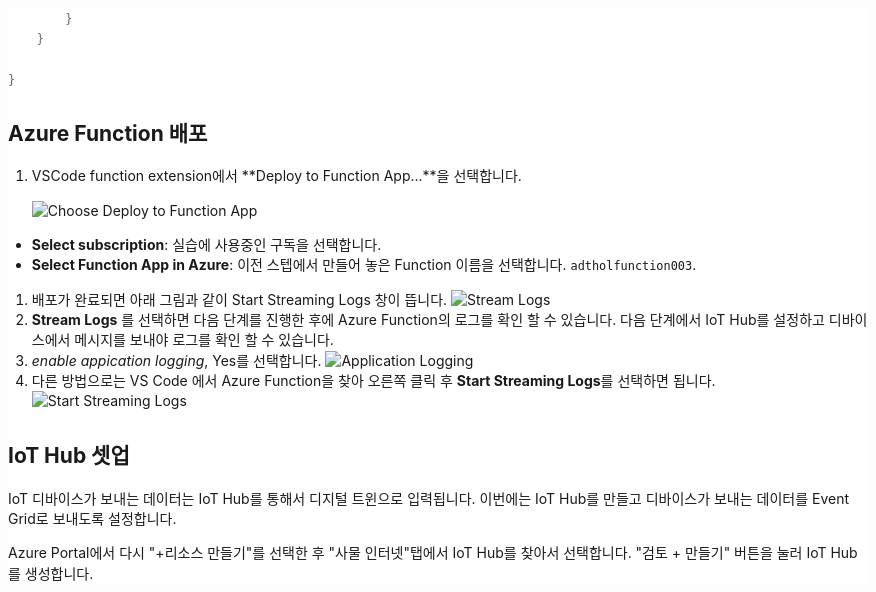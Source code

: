 ```csharp
        }
    }

}
```

## Azure Function 배포 

1. VSCode function extension에서 **Deploy to Function App...**을 선택합니다. 

    ![Choose Deploy to Function App](./images/deploy-to-function-app.png)

- **Select subscription**: 실습에 사용중인 구독을 선택합니다. 
- **Select Function App in Azure**: 이전 스텝에서 만들어 놓은 Function 이름을 선택합니다. `adtholfunction003`.

1. 배포가 완료되면 아래 그림과 같이 Start Streaming Logs 창이 뜹니다.
  ![Stream Logs](./images/function-stream-logs.png)
1. **Stream Logs** 를 선택하면 다음 단계를 진행한 후에 Azure Function의 로그를 확인 할 수 있습니다. 다음 단계에서 IoT Hub를 설정하고 디바이스에서 메시지를 보내야 로그를 확인 할 수 있습니다. 
1. *enable appication logging*,  Yes를 선택합니다. 
    ![Application Logging](./images/application-logging.png)
1. 다른 방법으로는 VS Code 에서 Azure Function을 찾아 오른쪽 클릭 후 **Start Streaming Logs**를 선택하면 됩니다.
  ![Start Streaming Logs](./images/function-stream-logs-extension.png)
  
  
## IoT Hub 셋업 

IoT 디바이스가 보내는 데이터는 IoT Hub를 통해서 디지털 트윈으로 입력됩니다. 이번에는 IoT Hub를 만들고 디바이스가 보내는 데이터를 Event Grid로 보내도록 설정합니다. 

Azure Portal에서 다시 "+리소스 만들기"를 선택한 후 "사물 인터넷"탭에서 IoT Hub를 찾아서 선택합니다. "검토 + 만들기" 버튼을 눌러 IoT Hub를 생성합니다. 
